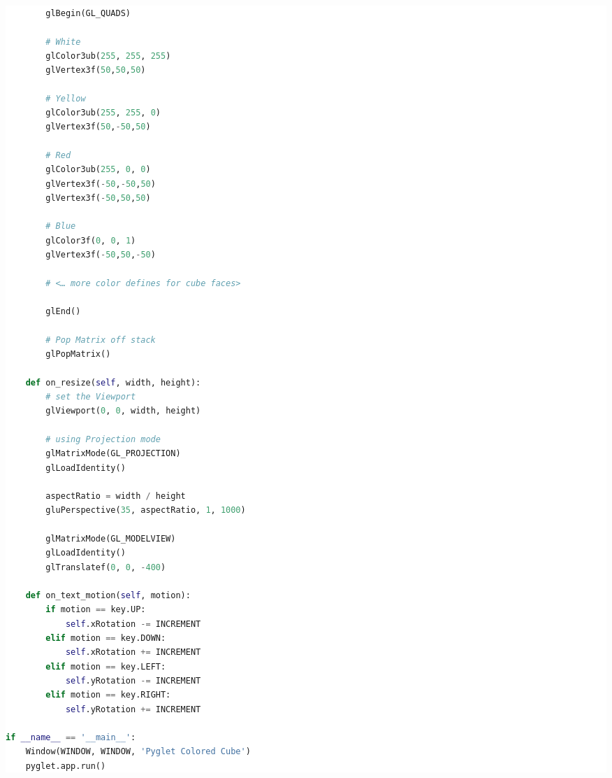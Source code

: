 ```py
        glBegin(GL_QUADS)

        # White
        glColor3ub(255, 255, 255)
        glVertex3f(50,50,50)

        # Yellow
        glColor3ub(255, 255, 0)
        glVertex3f(50,-50,50)

        # Red
        glColor3ub(255, 0, 0)
        glVertex3f(-50,-50,50)
        glVertex3f(-50,50,50)

        # Blue
        glColor3f(0, 0, 1)
        glVertex3f(-50,50,-50)

        # <… more color defines for cube faces>

        glEnd()

        # Pop Matrix off stack
        glPopMatrix()

    def on_resize(self, width, height):
        # set the Viewport
        glViewport(0, 0, width, height)

        # using Projection mode
        glMatrixMode(GL_PROJECTION)
        glLoadIdentity()

        aspectRatio = width / height
        gluPerspective(35, aspectRatio, 1, 1000)

        glMatrixMode(GL_MODELVIEW)
        glLoadIdentity()
        glTranslatef(0, 0, -400)

    def on_text_motion(self, motion): 
        if motion == key.UP:
            self.xRotation -= INCREMENT
        elif motion == key.DOWN:
            self.xRotation += INCREMENT
        elif motion == key.LEFT:
            self.yRotation -= INCREMENT
        elif motion == key.RIGHT:
            self.yRotation += INCREMENT

if __name__ == '__main__':
    Window(WINDOW, WINDOW, 'Pyglet Colored Cube')
    pyglet.app.run()
```
